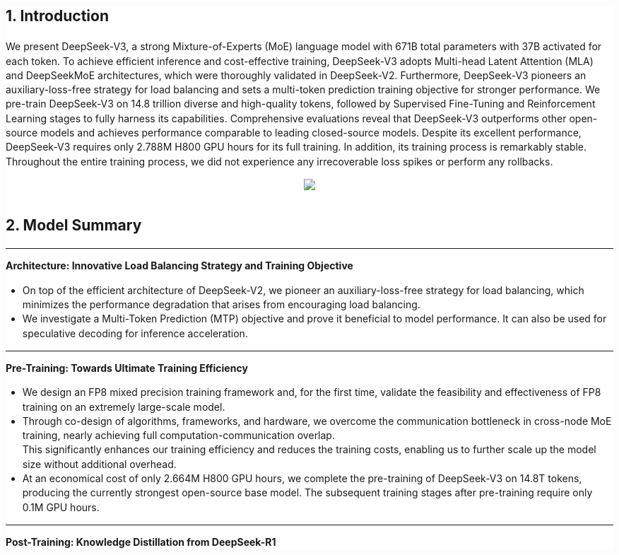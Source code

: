 
## 1. Introduction

We present DeepSeek-V3, a strong Mixture-of-Experts (MoE) language model with 671B total parameters with 37B activated for each token. 
To achieve efficient inference and cost-effective training, DeepSeek-V3 adopts Multi-head Latent Attention (MLA) and DeepSeekMoE architectures, which were thoroughly validated in DeepSeek-V2. 
Furthermore, DeepSeek-V3 pioneers an auxiliary-loss-free strategy for load balancing and sets a multi-token prediction training objective for stronger performance. 
We pre-train DeepSeek-V3 on 14.8 trillion diverse and high-quality tokens, followed by Supervised Fine-Tuning and Reinforcement Learning stages to fully harness its capabilities. 
Comprehensive evaluations reveal that DeepSeek-V3 outperforms other open-source models and achieves performance comparable to leading closed-source models.
Despite its excellent performance, DeepSeek-V3 requires only 2.788M H800 GPU hours for its full training.
In addition, its training process is remarkably stable. 
Throughout the entire training process, we did not experience any irrecoverable loss spikes or perform any rollbacks. 
<p align="center">
  <img width="80%" src="figures/benchmark.png">
</p>

## 2. Model Summary

---

**Architecture: Innovative Load Balancing Strategy and Training Objective**

- On top of the efficient architecture of DeepSeek-V2, we pioneer an auxiliary-loss-free strategy for load balancing, which minimizes the performance degradation that arises from encouraging load balancing.
-  We investigate a Multi-Token Prediction (MTP) objective and prove it beneficial to model performance. 
    It can also be used for speculative decoding for inference acceleration. 

---

**Pre-Training: Towards Ultimate Training Efficiency**

- We design an FP8 mixed precision training framework and, for the first time, validate the feasibility and effectiveness of FP8 training on an extremely large-scale model.  
- Through co-design of algorithms, frameworks, and hardware, we overcome the communication bottleneck in cross-node MoE training, nearly achieving full computation-communication overlap.  
  This significantly enhances our training efficiency and reduces the training costs, enabling us to further scale up the model size without additional overhead.  
- At an economical cost of only 2.664M H800 GPU hours, we complete the pre-training of DeepSeek-V3 on 14.8T tokens, producing the currently strongest open-source base model. The subsequent training stages after pre-training require only 0.1M GPU hours.

---

**Post-Training: Knowledge Distillation from DeepSeek-R1**
